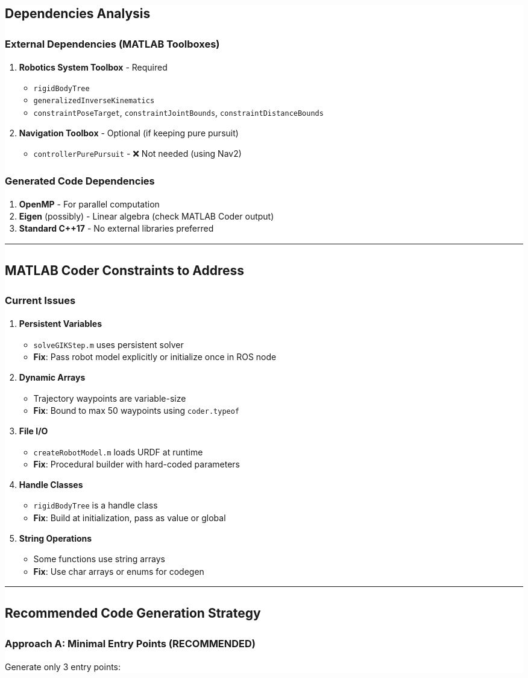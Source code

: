 
## Dependencies Analysis

### External Dependencies (MATLAB Toolboxes)

1. **Robotics System Toolbox** - Required
   - `rigidBodyTree`
   - `generalizedInverseKinematics`
   - `constraintPoseTarget`, `constraintJointBounds`, `constraintDistanceBounds`

2. **Navigation Toolbox** - Optional (if keeping pure pursuit)
   - `controllerPurePursuit` - ❌ Not needed (using Nav2)

### Generated Code Dependencies

1. **OpenMP** - For parallel computation
2. **Eigen** (possibly) - Linear algebra (check MATLAB Coder output)
3. **Standard C++17** - No external libraries preferred

---

## MATLAB Coder Constraints to Address

### Current Issues

1. **Persistent Variables**
   - `solveGIKStep.m` uses persistent solver
   - **Fix**: Pass robot model explicitly or initialize once in ROS node

2. **Dynamic Arrays**
   - Trajectory waypoints are variable-size
   - **Fix**: Bound to max 50 waypoints using `coder.typeof`

3. **File I/O**
   - `createRobotModel.m` loads URDF at runtime
   - **Fix**: Procedural builder with hard-coded parameters

4. **Handle Classes**
   - `rigidBodyTree` is a handle class
   - **Fix**: Build at initialization, pass as value or global

5. **String Operations**
   - Some functions use string arrays
   - **Fix**: Use char arrays or enums for codegen

---

## Recommended Code Generation Strategy

### Approach A: Minimal Entry Points (RECOMMENDED)

Generate only 3 entry points:
